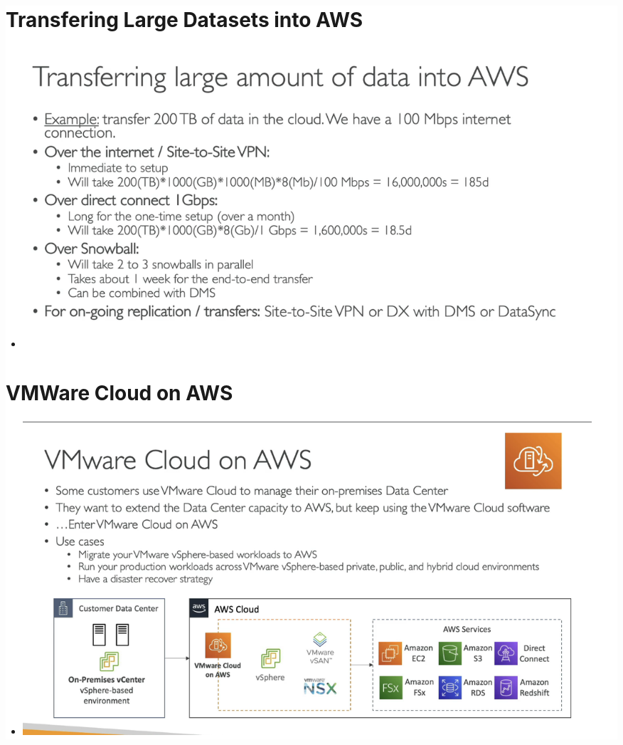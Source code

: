 
# Transfering Large Datasets into AWS
- <img alt="picture 24" src="image/28-Disaster-Recovery/7-Transfer-Datasets.png" width="800" />  


# VMWare Cloud on AWS
- <img alt="picture 25" src="image/28-Disaster-Recovery/8-VMWare-Cloud.png" width="800" />  
